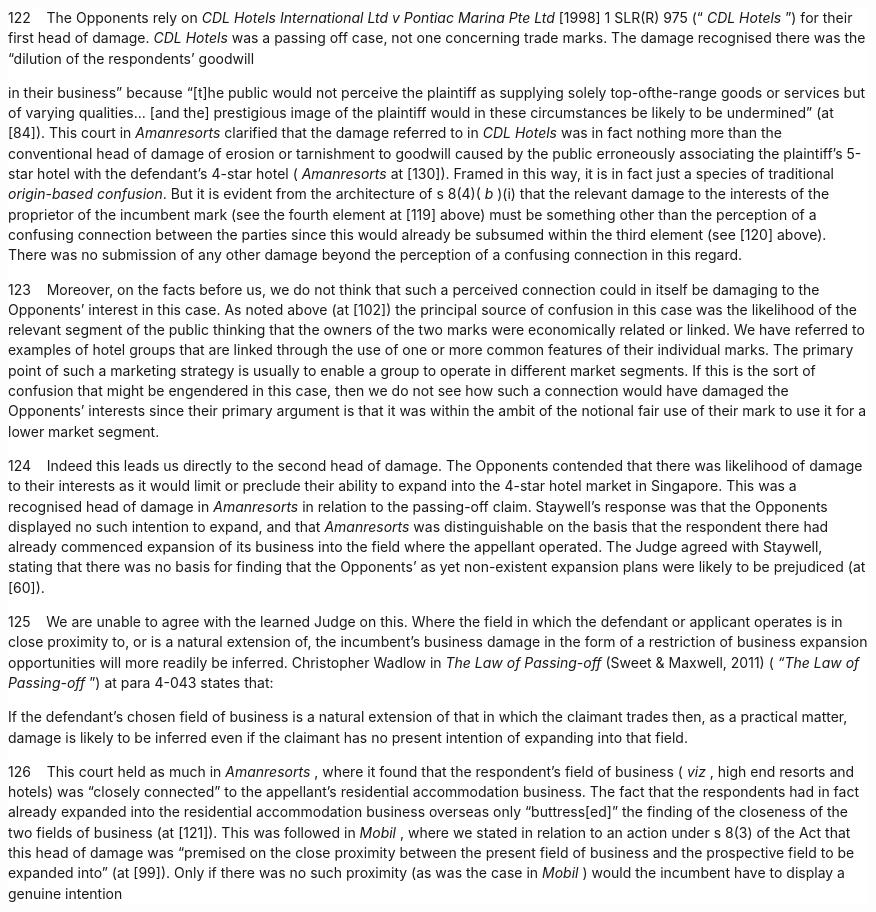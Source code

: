 122    The Opponents rely on _CDL Hotels International Ltd v Pontiac Marina Pte Ltd_ [1998] 1 SLR(R) 975 (“ _CDL Hotels_ ”) for their first head of damage. _CDL Hotels_ was a passing off case, not one concerning trade marks. The damage recognised there was the “dilution of the respondents’ goodwill 


in their business” because “[t]he public would not perceive the plaintiff as supplying solely top-ofthe-range goods or services but of varying qualities... [and the] prestigious image of the plaintiff would in these circumstances be likely to be undermined” (at [84]). This court in _Amanresorts_ clarified that the damage referred to in _CDL Hotels_ was in fact nothing more than the conventional head of damage of erosion or tarnishment to goodwill caused by the public erroneously associating the plaintiff’s 5-star hotel with the defendant’s 4-star hotel ( _Amanresorts_ at [130]). Framed in this way, it is in fact just a species of traditional _origin-based confusion_. But it is evident from the architecture of s 8(4)( _b_ )(i) that the relevant damage to the interests of the proprietor of the incumbent mark (see the fourth element at [119] above) must be something other than the perception of a confusing connection between the parties since this would already be subsumed within the third element (see [120] above). There was no submission of any other damage beyond the perception of a confusing connection in this regard. 

123    Moreover, on the facts before us, we do not think that such a perceived connection could in itself be damaging to the Opponents’ interest in this case. As noted above (at [102]) the principal source of confusion in this case was the likelihood of the relevant segment of the public thinking that the owners of the two marks were economically related or linked. We have referred to examples of hotel groups that are linked through the use of one or more common features of their individual marks. The primary point of such a marketing strategy is usually to enable a group to operate in different market segments. If this is the sort of confusion that might be engendered in this case, then we do not see how such a connection would have damaged the Opponents’ interests since their primary argument is that it was within the ambit of the notional fair use of their mark to use it for a lower market segment. 

124    Indeed this leads us directly to the second head of damage. The Opponents contended that there was likelihood of damage to their interests as it would limit or preclude their ability to expand into the 4-star hotel market in Singapore. This was a recognised head of damage in _Amanresorts_ in relation to the passing-off claim. Staywell’s response was that the Opponents displayed no such intention to expand, and that _Amanresorts_ was distinguishable on the basis that the respondent there had already commenced expansion of its business into the field where the appellant operated. The Judge agreed with Staywell, stating that there was no basis for finding that the Opponents’ as yet non-existent expansion plans were likely to be prejudiced (at [60]). 

125    We are unable to agree with the learned Judge on this. Where the field in which the defendant or applicant operates is in close proximity to, or is a natural extension of, the incumbent’s business damage in the form of a restriction of business expansion opportunities will more readily be inferred. Christopher Wadlow in _The Law of Passing-off_ (Sweet & Maxwell, 2011) ( _“The Law of Passing-off_ ”) at para 4-043 states that: 

 If the defendant’s chosen field of business is a natural extension of that in which the claimant trades then, as a practical matter, damage is likely to be inferred even if the claimant has no present intention of expanding into that field. 

126    This court held as much in _Amanresorts_ , where it found that the respondent’s field of business ( _viz_ , high end resorts and hotels) was “closely connected” to the appellant’s residential accommodation business. The fact that the respondents had in fact already expanded into the residential accommodation business overseas only “buttress[ed]” the finding of the closeness of the two fields of business (at [121]). This was followed in _Mobil_ , where we stated in relation to an action under s 8(3) of the Act that this head of damage was “premised on the close proximity between the present field of business and the prospective field to be expanded into” (at [99]). Only if there was no such proximity (as was the case in _Mobil_ ) would the incumbent have to display a genuine intention 
